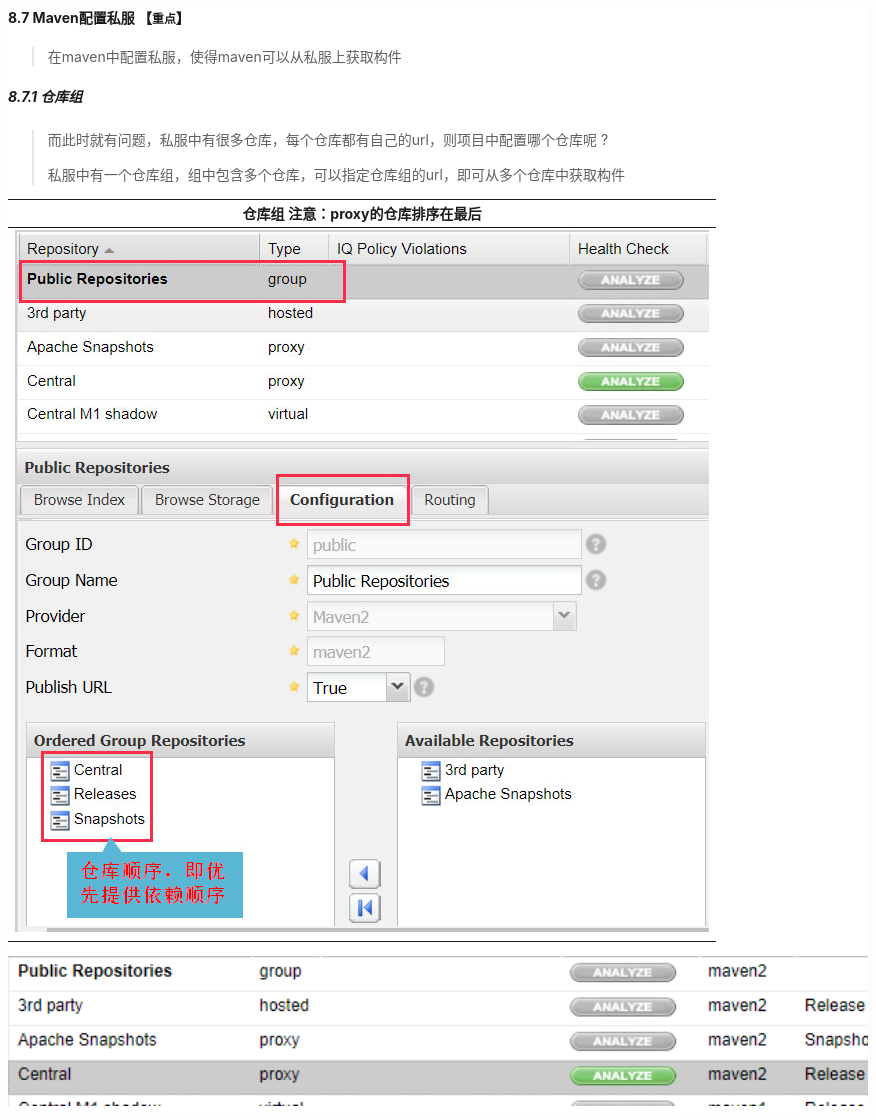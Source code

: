 

#### 8.7 Maven配置私服 【`重点`】

> 在maven中配置私服，使得maven可以从私服上获取构件

##### 8.7.1 仓库组

> 而此时就有问题，私服中有很多仓库，每个仓库都有自己的url，则项目中配置哪个仓库呢 ?
>
> 私服中有一个仓库组，组中包含多个仓库，可以指定仓库组的url，即可从多个仓库中获取构件

|  仓库组       注意：proxy的仓库排序在最后  |
| :----------------------------------------: |
| ![私服_deploy2](Pictures/私服_deploy2.jpg) |

<img src="Pictures/仓库链接设置.png" alt="1591846419834" style="zoom:150%;" />
